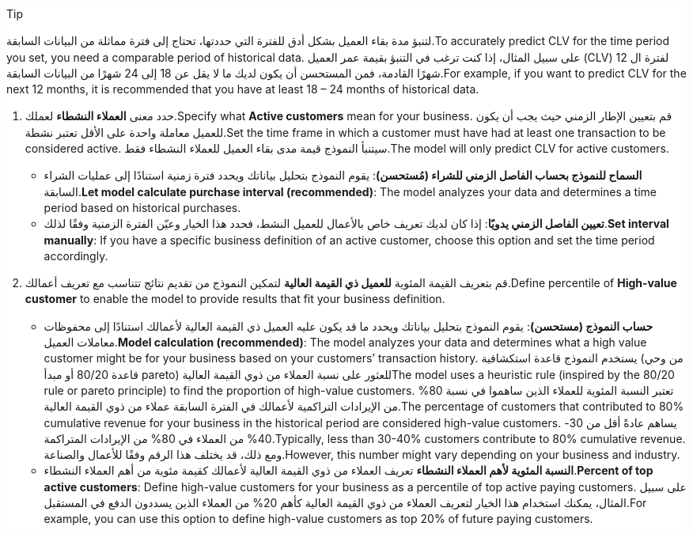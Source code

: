    > [!TIP]
   > <span data-ttu-id="3c52a-162">لتنبؤ مدة بقاء العميل بشكل أدق للفترة التي حددتها، تحتاج إلى فترة مماثلة من البيانات السابقة.</span><span class="sxs-lookup"><span data-stu-id="3c52a-162">To accurately predict CLV for the time period you set, you need a comparable period of historical data.</span></span> <span data-ttu-id="3c52a-163">على سبيل المثال، إذا كنت ترغب في التنبؤ بقيمة عمر العميل (CLV)‬ لفترة ال 12 شهرًا القادمة، فمن المستحسن أن يكون لديك ما لا يقل عن 18 إلى 24 شهرًا من البيانات السابقة.</span><span class="sxs-lookup"><span data-stu-id="3c52a-163">For example, if you want to predict CLV for the next 12 months, it is recommended that you have at least 18 – 24 months of historical data.</span></span>

1. <span data-ttu-id="3c52a-164">حدد معنى **العملاء النشطاء** لعملك.</span><span class="sxs-lookup"><span data-stu-id="3c52a-164">Specify what **Active customers** mean for your business.</span></span> <span data-ttu-id="3c52a-165">قم بتعيين الإطار الزمني حيث يجب أن يكون للعميل معاملة واحدة على الأقل تعتبر نشطة.</span><span class="sxs-lookup"><span data-stu-id="3c52a-165">Set the time frame in which a customer must have had at least one transaction to be considered active.</span></span> <span data-ttu-id="3c52a-166">سيتنبأ النموذج قيمة مدى بقاء العميل للعملاء النشطاء فقط.</span><span class="sxs-lookup"><span data-stu-id="3c52a-166">The model will only predict CLV for active customers.</span></span> 
   - <span data-ttu-id="3c52a-167">**السماح للنموذج بحساب الفاصل الزمني للشراء (مُستحسن)**: يقوم النموذج بتحليل بياناتك ويحدد فترة زمنية استنادًا إلى عمليات الشراء السابقة.</span><span class="sxs-lookup"><span data-stu-id="3c52a-167">**Let model calculate purchase interval (recommended)**: The model analyzes your data and determines a time period based on historical purchases.</span></span>
   - <span data-ttu-id="3c52a-168">**تعيين الفاصل الزمني يدويًا‬**: إذا كان لديك تعريف خاص بالأعمال للعميل النشط، فحدد هذا الخيار وعيّن الفترة الزمنية وفقًا لذلك.</span><span class="sxs-lookup"><span data-stu-id="3c52a-168">**Set interval manually**: If you have a specific business definition of an active customer, choose this option and set the time period accordingly.</span></span>

1. <span data-ttu-id="3c52a-169">قم بتعريف القيمة المئوية **للعميل ذي القيمة العالية** لتمكين النموذج من تقديم نتائج تتناسب مع تعريف أعمالك.</span><span class="sxs-lookup"><span data-stu-id="3c52a-169">Define percentile of **High-value customer** to enable the model to provide results that fit your business definition.</span></span>
    - <span data-ttu-id="3c52a-170">**حساب النموذج (مستحسن)**: يقوم النموذج بتحليل بياناتك ويحدد ما قد يكون عليه العميل ذي القيمة العالية لأعمالك استنادًا إلى محفوظات معاملات العميل.</span><span class="sxs-lookup"><span data-stu-id="3c52a-170">**Model calculation (recommended)**: The model analyzes your data and determines what a high value customer might be for your business based on your customers’ transaction history.</span></span> <span data-ttu-id="3c52a-171">يستخدم النموذج قاعدة استكشافية (من وحي قاعدة 80/20 أو مبدأ pareto) للعثور على نسبة العملاء من ذوي القيمة العالية</span><span class="sxs-lookup"><span data-stu-id="3c52a-171">The model uses a heuristic rule (inspired by the 80/20 rule or pareto principle) to find the proportion of high-value customers.</span></span> <span data-ttu-id="3c52a-172">تعتبر النسبة المئوية للعملاء الذين ساهموا في نسبة 80% من الإيرادات التراكمية لأعمالك في الفترة السابقة عملاء من ذوي القيمة العالية.</span><span class="sxs-lookup"><span data-stu-id="3c52a-172">The percentage of customers that contributed to 80% cumulative revenue for your business in the historical period are considered high-value customers.</span></span> <span data-ttu-id="3c52a-173">يساهم عادةً أقل من 30-40% من العملاء في 80% من الإيرادات المتراكمة.</span><span class="sxs-lookup"><span data-stu-id="3c52a-173">Typically, less than 30-40% customers contribute to 80% cumulative revenue.</span></span> <span data-ttu-id="3c52a-174">ومع ذلك، قد يختلف هذا الرقم وفقًا للأعمال والصناعة.</span><span class="sxs-lookup"><span data-stu-id="3c52a-174">However, this number might vary depending on your business and industry.</span></span>    
    - <span data-ttu-id="3c52a-175">**النسبة المئوية لأهم العملاء النشطاء** تعريف العملاء من ذوي القيمة العالية لأعمالك كقيمة مئوية من أهم العملاء النشطاء‏‎.</span><span class="sxs-lookup"><span data-stu-id="3c52a-175">**Percent of top active customers**: Define high-value customers for your business as a percentile of top active paying customers.</span></span> <span data-ttu-id="3c52a-176">على سبيل المثال، يمكنك استخدام هذا الخيار لتعريف العملاء من ذوي القيمة العالية كأهم 20% من العملاء الذين يسددون الدفع في المستقبل.</span><span class="sxs-lookup"><span data-stu-id="3c52a-176">For example, you can use this option to define high-value customers as top 20% of future paying customers.</span></span>
